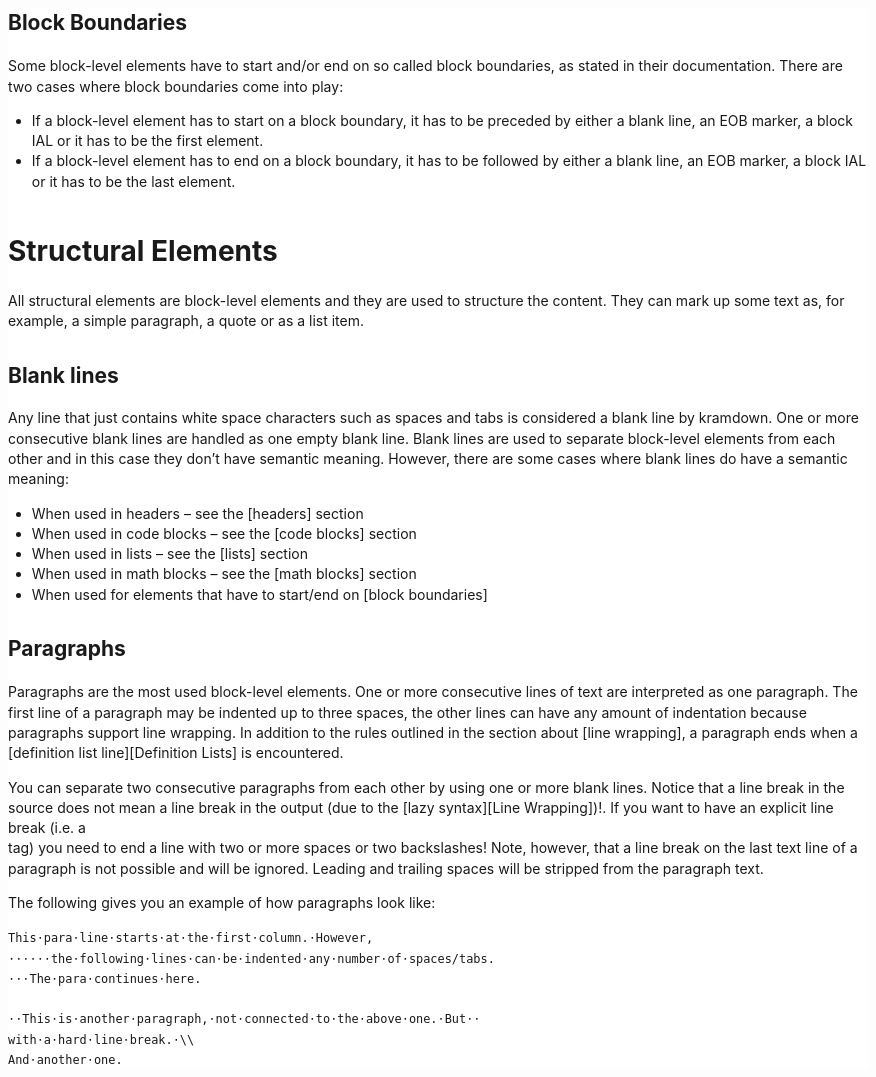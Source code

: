Block Boundaries
----------------

Some block-level elements have to start and/or end on so called block boundaries, as stated in their documentation. There are two cases where block boundaries come into play:

* If a block-level element has to start on a block boundary, it has to be preceded by either a blank line, an EOB marker, a block IAL or it has to be the first element.
* If a block-level element has to end on a block boundary, it has to be followed by either a blank line, an EOB marker, a block IAL or it has to be the last element.

Structural Elements
===================

All structural elements are block-level elements and they are used to structure the content. They can mark up some text as, for example, a simple paragraph, a quote or as a list item.

Blank lines
-----------

Any line that just contains white space characters such as spaces and tabs is considered a blank line by kramdown. One or more consecutive blank lines are handled as one empty blank line. Blank lines are used to separate block-level elements from each other and in this case they don’t have semantic meaning. However, there are some cases where blank lines do have a semantic meaning:

* When used in headers – see the [headers] section
* When used in code blocks – see the [code blocks] section
* When used in lists – see the [lists] section
* When used in math blocks – see the [math blocks] section
* When used for elements that have to start/end on [block boundaries] 

Paragraphs
----------

Paragraphs are the most used block-level elements. One or more consecutive lines of text are interpreted as one paragraph. The first line of a paragraph may be indented up to three spaces, the other lines can have any amount of indentation because paragraphs support line wrapping. In addition to the rules outlined in the section about [line wrapping], a paragraph ends when a [definition list line][Definition Lists] is encountered.

You can separate two consecutive paragraphs from each other by using one or more blank lines. Notice that a line break in the source does not mean a line break in the output (due to the [lazy syntax][Line Wrapping])!. If you want to have an explicit line break (i.e. a <br /> tag) you need to end a line with two or more spaces or two backslashes! Note, however, that a line break on the last text line of a paragraph is not possible and will be ignored. Leading and trailing spaces will be stripped from the paragraph text.

The following gives you an example of how paragraphs look like:

~~~
This⋅para⋅line⋅starts⋅at⋅the⋅first⋅column.⋅However,
⋅⋅⋅⋅⋅⋅the⋅following⋅lines⋅can⋅be⋅indented⋅any⋅number⋅of⋅spaces/tabs.
⋅⋅⋅The⋅para⋅continues⋅here.

⋅⋅This⋅is⋅another⋅paragraph,⋅not⋅connected⋅to⋅the⋅above⋅one.⋅But⋅⋅
with⋅a⋅hard⋅line⋅break.⋅\\
And⋅another⋅one.
~~~


[linkid]: http://www.example.com/ "Optional Title"
[Room 100]: link_to_room_100.html
[^1]: Some *crazy* footnote definition.
[^other-note]:       no code block here (spaces are stripped away)